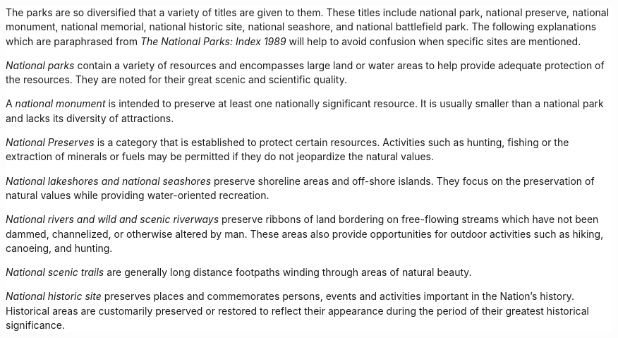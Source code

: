 </p>
<p>
The parks are so diversified that a variety of titles are given to them. These titles include national park, national preserve, national monument, national memorial, national historic site, national seashore, and national battlefield park. The following explanations which are paraphrased from
<i>
The National Parks: Index
</i>
<i>
1989
</i>
will help to avoid confusion when specific sites are mentioned.
</p>
<p>
<i>
National parks
</i>
contain a variety of resources and encompasses large land or water areas to help provide adequate protection of the resources. They are noted for their great scenic and scientific quality.
</p>
<p>
A
<i>
national monument
</i>
is intended to preserve at least one nationally significant resource. It is usually smaller than a national park and lacks its diversity of attractions.
</p>
<p>
<i>
National Preserves
</i>
is a category that is established to protect certain resources. Activities such as hunting, fishing or the extraction of minerals or fuels may be permitted if they do not jeopardize the natural values.
</p>
<p>
<i>
National lakeshores and national seashores
</i>
preserve shoreline areas and off-shore islands. They focus on the preservation of natural values while providing water-oriented recreation.
</p>
<p>
<i>
National rivers and wild and scenic riverways
</i>
preserve ribbons of land bordering on free-flowing streams which have not been dammed, channelized, or otherwise altered by man. These areas also provide opportunities for outdoor activities such as hiking, canoeing, and hunting.
</p>
<p>
<i>
National scenic trails
</i>
are generally long distance footpaths winding through areas of natural beauty.
</p>
<p>
<i>
National historic site
</i>
preserves places and commemorates persons, events and activities important in the Nation’s history. Historical areas are customarily preserved or restored to reflect their appearance during the period of their greatest historical significance.